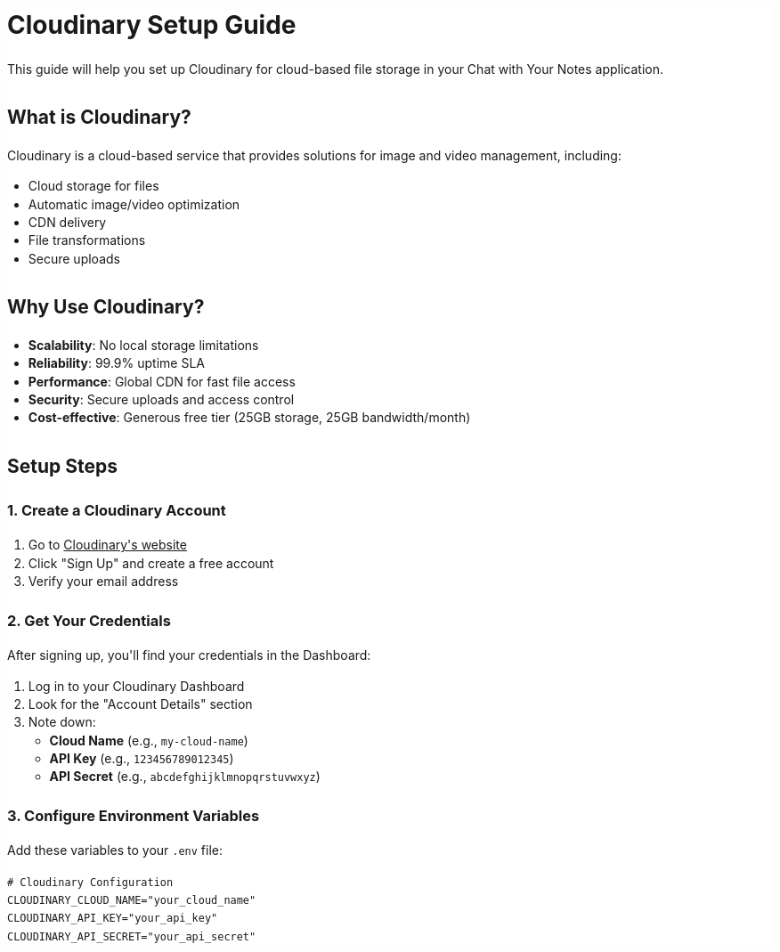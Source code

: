 # Cloudinary Setup Guide

This guide will help you set up Cloudinary for cloud-based file storage in your Chat with Your Notes application.

## What is Cloudinary?

Cloudinary is a cloud-based service that provides solutions for image and video management, including:
- Cloud storage for files
- Automatic image/video optimization
- CDN delivery
- File transformations
- Secure uploads

## Why Use Cloudinary?

- **Scalability**: No local storage limitations
- **Reliability**: 99.9% uptime SLA
- **Performance**: Global CDN for fast file access
- **Security**: Secure uploads and access control
- **Cost-effective**: Generous free tier (25GB storage, 25GB bandwidth/month)

## Setup Steps

### 1. Create a Cloudinary Account

1. Go to [Cloudinary's website](https://cloudinary.com/)
2. Click "Sign Up" and create a free account
3. Verify your email address

### 2. Get Your Credentials

After signing up, you'll find your credentials in the Dashboard:

1. Log in to your Cloudinary Dashboard
2. Look for the "Account Details" section
3. Note down:
   - **Cloud Name** (e.g., `my-cloud-name`)
   - **API Key** (e.g., `123456789012345`)
   - **API Secret** (e.g., `abcdefghijklmnopqrstuvwxyz`)

### 3. Configure Environment Variables

Add these variables to your `.env` file:

```env
# Cloudinary Configuration
CLOUDINARY_CLOUD_NAME="your_cloud_name"
CLOUDINARY_API_KEY="your_api_key"
CLOUDINARY_API_SECRET="your_api_secret"
```
